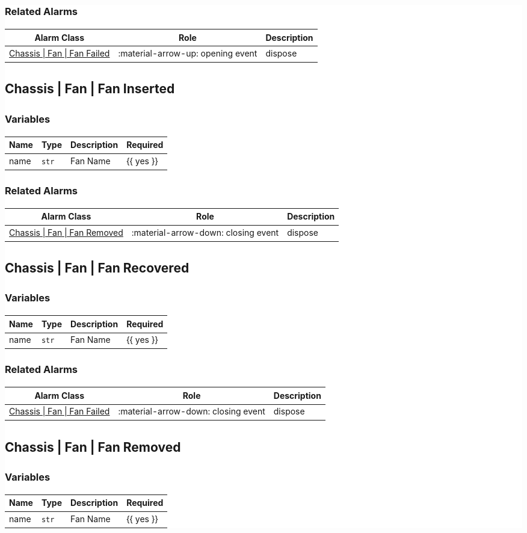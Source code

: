 
### Related Alarms
| Alarm Class | Role | Description |
| --- | --- | --- |
| [Chassis \| Fan \| Fan Failed](../alarm-classes-reference/chassis.md#chassis-fan-fan-failed) | :material-arrow-up: opening event | dispose |



## Chassis | Fan | Fan Inserted




### Variables
| Name | Type | Description | Required |
| --- | --- | --- | --- |
| name | `str` | Fan Name | {{ yes }} |


### Related Alarms
| Alarm Class | Role | Description |
| --- | --- | --- |
| [Chassis \| Fan \| Fan Removed](../alarm-classes-reference/chassis.md#chassis-fan-fan-removed) | :material-arrow-down: closing event | dispose |



## Chassis | Fan | Fan Recovered




### Variables
| Name | Type | Description | Required |
| --- | --- | --- | --- |
| name | `str` | Fan Name | {{ yes }} |


### Related Alarms
| Alarm Class | Role | Description |
| --- | --- | --- |
| [Chassis \| Fan \| Fan Failed](../alarm-classes-reference/chassis.md#chassis-fan-fan-failed) | :material-arrow-down: closing event | dispose |



## Chassis | Fan | Fan Removed




### Variables
| Name | Type | Description | Required |
| --- | --- | --- | --- |
| name | `str` | Fan Name | {{ yes }} |
